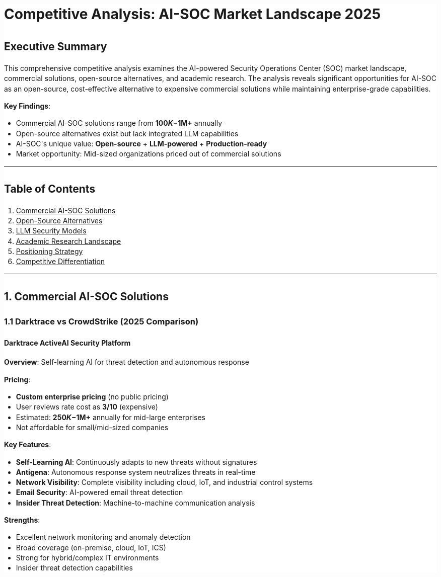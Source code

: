 # Competitive Analysis: AI-SOC Market Landscape 2025

## Executive Summary

This comprehensive competitive analysis examines the AI-powered Security Operations Center (SOC) market landscape, commercial solutions, open-source alternatives, and academic research. The analysis reveals significant opportunities for AI-SOC as an open-source, cost-effective alternative to expensive commercial solutions while maintaining enterprise-grade capabilities.

**Key Findings**:
- Commercial AI-SOC solutions range from **$100K-$1M+** annually
- Open-source alternatives exist but lack integrated LLM capabilities
- AI-SOC's unique value: **Open-source** + **LLM-powered** + **Production-ready**
- Market opportunity: Mid-sized organizations priced out of commercial solutions

---

## Table of Contents

1. [Commercial AI-SOC Solutions](#1-commercial-ai-soc-solutions)
2. [Open-Source Alternatives](#2-open-source-alternatives)
3. [LLM Security Models](#3-llm-security-models)
4. [Academic Research Landscape](#4-academic-research-landscape)
5. [Positioning Strategy](#5-positioning-strategy)
6. [Competitive Differentiation](#6-competitive-differentiation)

---

## 1. Commercial AI-SOC Solutions

### 1.1 Darktrace vs CrowdStrike (2025 Comparison)

#### Darktrace ActiveAI Security Platform

**Overview**: Self-learning AI for threat detection and autonomous response

**Pricing**:
- **Custom enterprise pricing** (no public pricing)
- User reviews rate cost as **3/10** (expensive)
- Estimated: **$250K-$1M+** annually for mid-large enterprises
- Not affordable for small/mid-sized companies

**Key Features**:
- **Self-Learning AI**: Continuously adapts to new threats without signatures
- **Antigena**: Autonomous response system neutralizes threats in real-time
- **Network Visibility**: Complete visibility including cloud, IoT, and industrial control systems
- **Email Security**: AI-powered email threat detection
- **Insider Threat Detection**: Machine-to-machine communication analysis

**Strengths**:
- Excellent network monitoring and anomaly detection
- Broad coverage (on-premise, cloud, IoT, ICS)
- Strong for hybrid/complex IT environments
- Insider threat detection capabilities
